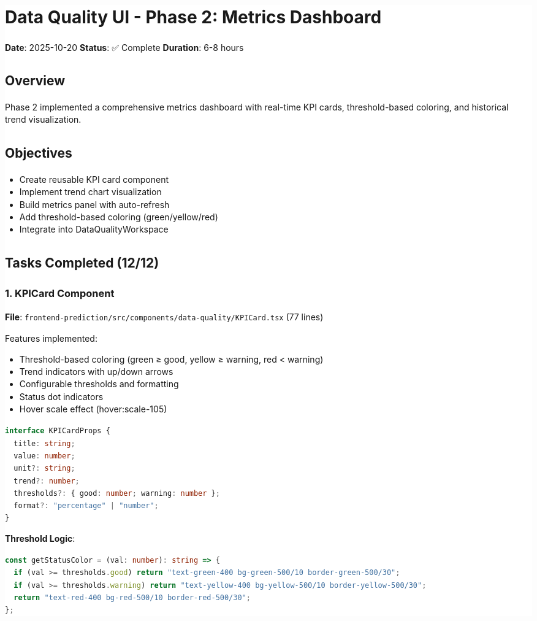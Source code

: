 # Data Quality UI - Phase 2: Metrics Dashboard

**Date**: 2025-10-20
**Status**: ✅ Complete
**Duration**: 6-8 hours

## Overview

Phase 2 implemented a comprehensive metrics dashboard with real-time KPI cards, threshold-based coloring, and historical trend visualization.

## Objectives

- Create reusable KPI card component
- Implement trend chart visualization
- Build metrics panel with auto-refresh
- Add threshold-based coloring (green/yellow/red)
- Integrate into DataQualityWorkspace

## Tasks Completed (12/12)

### 1. KPICard Component

**File**: `frontend-prediction/src/components/data-quality/KPICard.tsx` (77 lines)

Features implemented:
- Threshold-based coloring (green ≥ good, yellow ≥ warning, red < warning)
- Trend indicators with up/down arrows
- Configurable thresholds and formatting
- Status dot indicators
- Hover scale effect (hover:scale-105)

```typescript
interface KPICardProps {
  title: string;
  value: number;
  unit?: string;
  trend?: number;
  thresholds?: { good: number; warning: number };
  format?: "percentage" | "number";
}
```

**Threshold Logic**:
```typescript
const getStatusColor = (val: number): string => {
  if (val >= thresholds.good) return "text-green-400 bg-green-500/10 border-green-500/30";
  if (val >= thresholds.warning) return "text-yellow-400 bg-yellow-500/10 border-yellow-500/30";
  return "text-red-400 bg-red-500/10 border-red-500/30";
};
```
